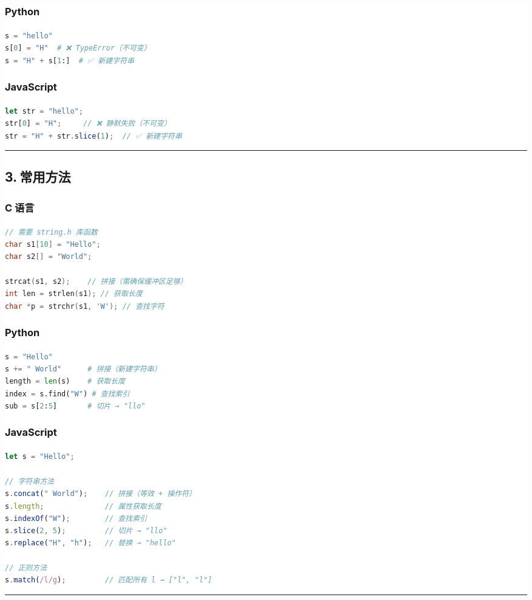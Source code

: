 ### Python
```python
s = "hello"
s[0] = "H"  # ❌ TypeError（不可变）
s = "H" + s[1:]  # ✅ 新建字符串
```

### JavaScript
```javascript
let str = "hello";
str[0] = "H";     // ❌ 静默失败（不可变）
str = "H" + str.slice(1);  // ✅ 新建字符串
```

---

## 3. 常用方法

### C 语言
```c
// 需要 string.h 库函数
char s1[10] = "Hello";
char s2[] = "World";

strcat(s1, s2);    // 拼接（需确保缓冲区足够）
int len = strlen(s1); // 获取长度
char *p = strchr(s1, 'W'); // 查找字符
```

### Python
```python
s = "Hello"
s += " World"      # 拼接（新建字符串）
length = len(s)    # 获取长度
index = s.find("W") # 查找索引
sub = s[2:5]       # 切片 → "llo"
```

### JavaScript
```javascript
let s = "Hello";

// 字符串方法
s.concat(" World");    // 拼接（等效 + 操作符）
s.length;              // 属性获取长度
s.indexOf("W");        // 查找索引
s.slice(2, 5);         // 切片 → "llo"
s.replace("H", "h");   // 替换 → "hello"

// 正则方法
s.match(/l/g);         // 匹配所有 l → ["l", "l"]
```

---